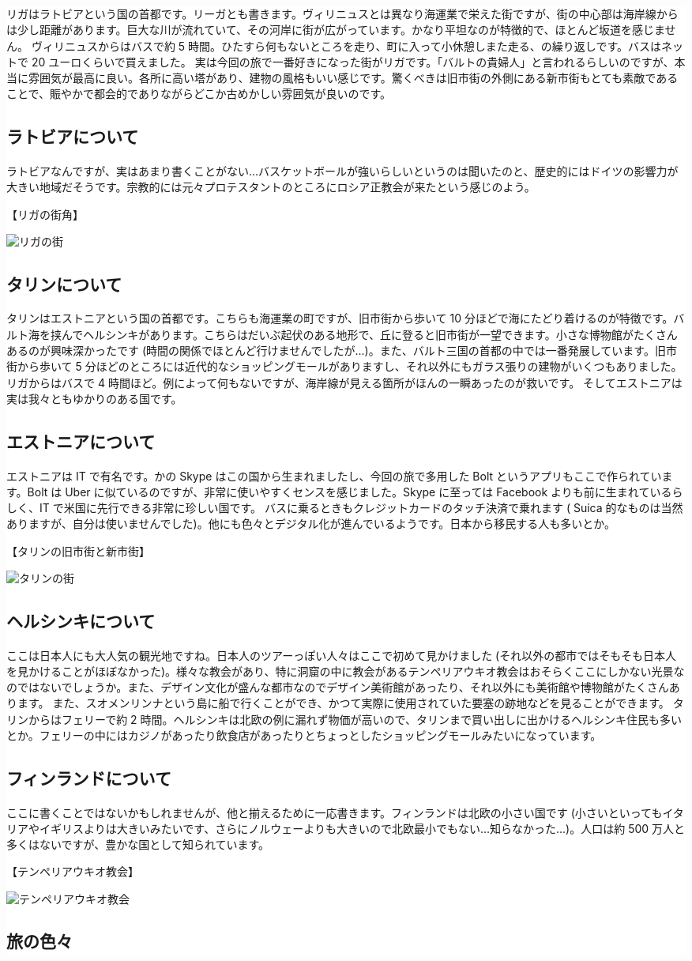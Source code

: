 リガはラトビアという国の首都です。リーガとも書きます。ヴィリニュスとは異なり海運業で栄えた街ですが、街の中心部は海岸線からは少し距離があります。巨大な川が流れていて、その河岸に街が広がっています。かなり平坦なのが特徴的で、ほとんど坂道を感じません。
ヴィリニュスからはバスで約 5 時間。ひたすら何もないところを走り、町に入って小休憩しまた走る、の繰り返しです。バスはネットで 20 ユーロくらいで買えました。
実は今回の旅で一番好きになった街がリガです。「バルトの貴婦人」と言われるらしいのですが、本当に雰囲気が最高に良い。各所に高い塔があり、建物の風格もいい感じです。驚くべきは旧市街の外側にある新市街もとても素敵であることで、賑やかで都会的でありながらどこか古めかしい雰囲気が良いのです。

## ラトビアについて

ラトビアなんですが、実はあまり書くことがない...バスケットボールが強いらしいというのは聞いたのと、歴史的にはドイツの影響力が大きい地域だそうです。宗教的には元々プロテスタントのところにロシア正教会が来たという感じのよう。

【リガの街角】

![リガの街](../../images/0064-euruko-2023-report/euruko-2023-04.webp)

## タリンについて

タリンはエストニアという国の首都です。こちらも海運業の町ですが、旧市街から歩いて 10 分ほどで海にたどり着けるのが特徴です。バルト海を挟んでヘルシンキがあります。こちらはだいぶ起伏のある地形で、丘に登ると旧市街が一望できます。小さな博物館がたくさんあるのが興味深かったです (時間の関係でほとんど行けませんでしたが...)。また、バルト三国の首都の中では一番発展しています。旧市街から歩いて 5 分ほどのところには近代的なショッピングモールがありますし、それ以外にもガラス張りの建物がいくつもありました。
リガからはバスで 4 時間ほど。例によって何もないですが、海岸線が見える箇所がほんの一瞬あったのが救いです。
そしてエストニアは実は我々ともゆかりのある国です。

## エストニアについて

エストニアは IT で有名です。かの Skype はこの国から生まれましたし、今回の旅で多用した Bolt というアプリもここで作られています。Bolt は Uber に似ているのですが、非常に使いやすくセンスを感じました。Skype に至っては Facebook よりも前に生まれているらしく、IT で米国に先行できる非常に珍しい国です。
バスに乗るときもクレジットカードのタッチ決済で乗れます ( Suica 的なものは当然ありますが、自分は使いませんでした)。他にも色々とデジタル化が進んでいるようです。日本から移民する人も多いとか。

【タリンの旧市街と新市街】

![タリンの街](../../images/0064-euruko-2023-report/euruko-2023-05.webp)

## ヘルシンキについて

ここは日本人にも大人気の観光地ですね。日本人のツアーっぽい人々はここで初めて見かけました (それ以外の都市ではそもそも日本人を見かけることがほぼなかった)。様々な教会があり、特に洞窟の中に教会があるテンペリアウキオ教会はおそらくここにしかない光景なのではないでしょうか。また、デザイン文化が盛んな都市なのでデザイン美術館があったり、それ以外にも美術館や博物館がたくさんあります。
また、スオメンリンナという島に船で行くことができ、かつて実際に使用されていた要塞の跡地などを見ることができます。
タリンからはフェリーで約 2 時間。ヘルシンキは北欧の例に漏れず物価が高いので、タリンまで買い出しに出かけるヘルシンキ住民も多いとか。フェリーの中にはカジノがあったり飲食店があったりとちょっとしたショッピングモールみたいになっています。

## フィンランドについて

ここに書くことではないかもしれませんが、他と揃えるために一応書きます。フィンランドは北欧の小さい国です (小さいといってもイタリアやイギリスよりは大きいみたいです、さらにノルウェーよりも大きいので北欧最小でもない...知らなかった...)。人口は約 500 万人と多くはないですが、豊かな国として知られています。

【テンペリアウキオ教会】

![テンペリアウキオ教会](../../images/0064-euruko-2023-report/euruko-2023-06.webp)

## 旅の色々
